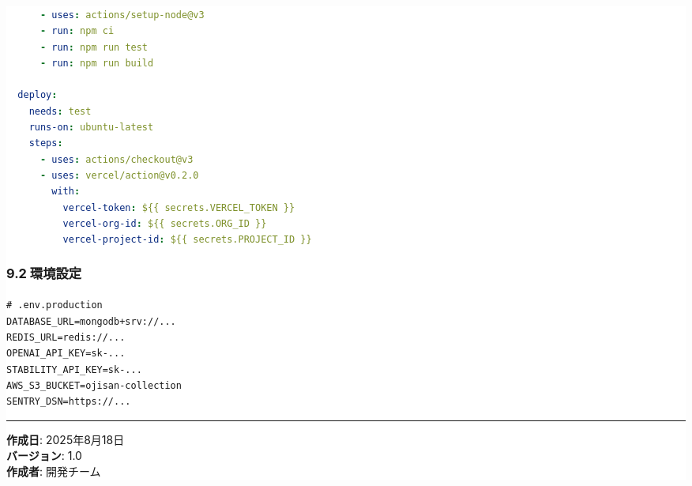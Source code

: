 ```yaml
      - uses: actions/setup-node@v3
      - run: npm ci
      - run: npm run test
      - run: npm run build

  deploy:
    needs: test
    runs-on: ubuntu-latest
    steps:
      - uses: actions/checkout@v3
      - uses: vercel/action@v0.2.0
        with:
          vercel-token: ${{ secrets.VERCEL_TOKEN }}
          vercel-org-id: ${{ secrets.ORG_ID }}
          vercel-project-id: ${{ secrets.PROJECT_ID }}
```

### 9.2 環境設定
```env
# .env.production
DATABASE_URL=mongodb+srv://...
REDIS_URL=redis://...
OPENAI_API_KEY=sk-...
STABILITY_API_KEY=sk-...
AWS_S3_BUCKET=ojisan-collection
SENTRY_DSN=https://...
```

---

**作成日**: 2025年8月18日  
**バージョン**: 1.0  
**作成者**: 開発チーム
